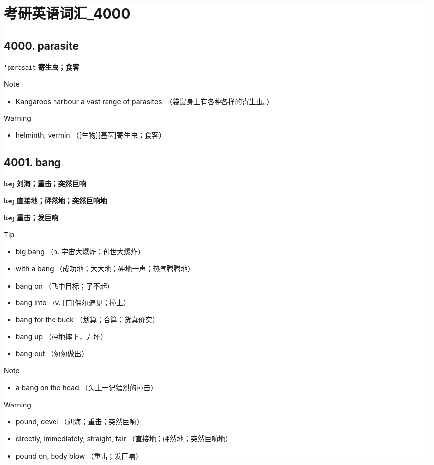 # 考研英语词汇_4000

## 4000. parasite

`'pærəsait`  **寄生虫；食客**

> [!NOTE]
>
> - Kangaroos harbour a vast range of parasites. （袋鼠身上有各种各样的寄生虫。）
>

> [!WARNING]
>
> - helminth, vermin （[生物][基医]寄生虫；食客）
>

## 4001. bang

`bæŋ`  **刘海；重击；突然巨响**

`bæŋ`  **直接地；砰然地；突然巨响地**

`bæŋ`  **重击；发巨响**

> [!TIP]
>
> - big bang （n. 宇宙大爆炸；创世大爆炸）
>
> - with a bang （成功地；大大地；砰地一声；热气腾腾地）
>
> - bang on （飞中目标；了不起）
>
> - bang into （v. [口]偶尔遇见；撞上）
>
> - bang for the buck （划算；合算；货真价实）
>
> - bang up （砰地摔下，弄坏）
>
> - bang out （匆匆做出）
>

> [!NOTE]
>
> - a bang on the head （头上一记猛烈的撞击）
>

> [!WARNING]
>
> - pound, devel （刘海；重击；突然巨响）
>
> - directly, immediately, straight, fair （直接地；砰然地；突然巨响地）
>
> - pound on, body blow （重击；发巨响）
>
